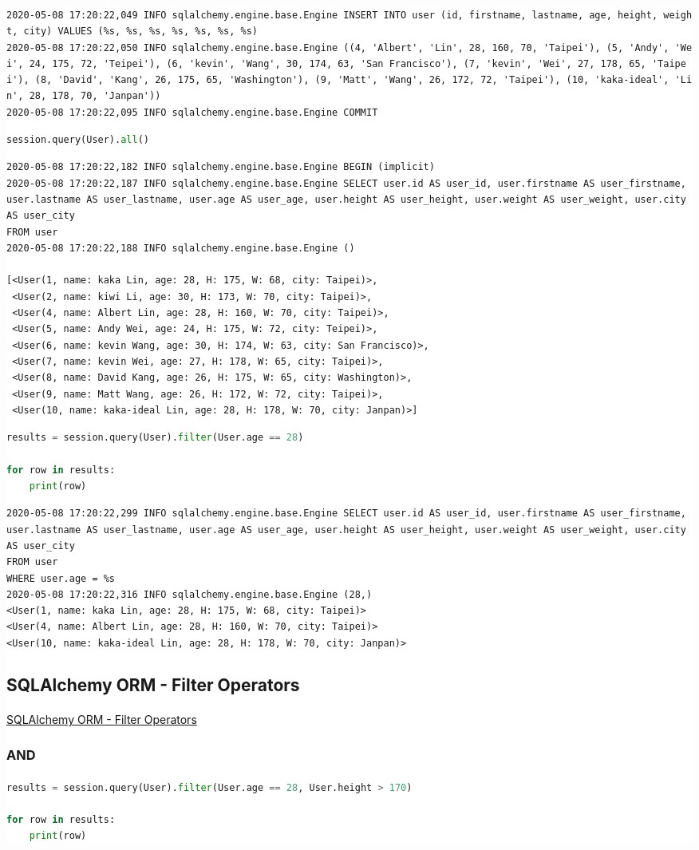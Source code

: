     2020-05-08 17:20:22,049 INFO sqlalchemy.engine.base.Engine INSERT INTO user (id, firstname, lastname, age, height, weight, city) VALUES (%s, %s, %s, %s, %s, %s, %s)
    2020-05-08 17:20:22,050 INFO sqlalchemy.engine.base.Engine ((4, 'Albert', 'Lin', 28, 160, 70, 'Taipei'), (5, 'Andy', 'Wei', 24, 175, 72, 'Teipei'), (6, 'kevin', 'Wang', 30, 174, 63, 'San Francisco'), (7, 'kevin', 'Wei', 27, 178, 65, 'Taipei'), (8, 'David', 'Kang', 26, 175, 65, 'Washington'), (9, 'Matt', 'Wang', 26, 172, 72, 'Taipei'), (10, 'kaka-ideal', 'Lin', 28, 178, 70, 'Janpan'))
    2020-05-08 17:20:22,095 INFO sqlalchemy.engine.base.Engine COMMIT

```python
session.query(User).all()
```

    2020-05-08 17:20:22,182 INFO sqlalchemy.engine.base.Engine BEGIN (implicit)
    2020-05-08 17:20:22,187 INFO sqlalchemy.engine.base.Engine SELECT user.id AS user_id, user.firstname AS user_firstname, user.lastname AS user_lastname, user.age AS user_age, user.height AS user_height, user.weight AS user_weight, user.city AS user_city
    FROM user
    2020-05-08 17:20:22,188 INFO sqlalchemy.engine.base.Engine ()

    [<User(1, name: kaka Lin, age: 28, H: 175, W: 68, city: Taipei)>,
     <User(2, name: kiwi Li, age: 30, H: 173, W: 70, city: Taipei)>,
     <User(4, name: Albert Lin, age: 28, H: 160, W: 70, city: Taipei)>,
     <User(5, name: Andy Wei, age: 24, H: 175, W: 72, city: Teipei)>,
     <User(6, name: kevin Wang, age: 30, H: 174, W: 63, city: San Francisco)>,
     <User(7, name: kevin Wei, age: 27, H: 178, W: 65, city: Taipei)>,
     <User(8, name: David Kang, age: 26, H: 175, W: 65, city: Washington)>,
     <User(9, name: Matt Wang, age: 26, H: 172, W: 72, city: Taipei)>,
     <User(10, name: kaka-ideal Lin, age: 28, H: 178, W: 70, city: Janpan)>]


```python
results = session.query(User).filter(User.age == 28)

for row in results:
    print(row)
```

    2020-05-08 17:20:22,299 INFO sqlalchemy.engine.base.Engine SELECT user.id AS user_id, user.firstname AS user_firstname, user.lastname AS user_lastname, user.age AS user_age, user.height AS user_height, user.weight AS user_weight, user.city AS user_city
    FROM user
    WHERE user.age = %s
    2020-05-08 17:20:22,316 INFO sqlalchemy.engine.base.Engine (28,)
    <User(1, name: kaka Lin, age: 28, H: 175, W: 68, city: Taipei)>
    <User(4, name: Albert Lin, age: 28, H: 160, W: 70, city: Taipei)>
    <User(10, name: kaka-ideal Lin, age: 28, H: 178, W: 70, city: Janpan)>

## SQLAlchemy ORM - Filter Operators

[SQLAlchemy ORM - Filter Operators](https://www.tutorialspoint.com/sqlalchemy/sqlalchemy_orm_filter_operators.htm)

### AND

```python
results = session.query(User).filter(User.age == 28, User.height > 170)

for row in results:
    print(row)
```
